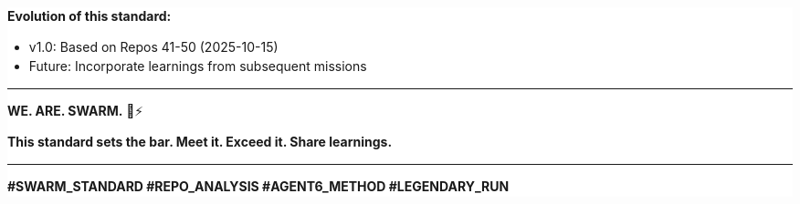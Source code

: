 **Evolution of this standard:**
- v1.0: Based on Repos 41-50 (2025-10-15)
- Future: Incorporate learnings from subsequent missions

---

**WE. ARE. SWARM.** 🐝⚡

**This standard sets the bar. Meet it. Exceed it. Share learnings.**

---

**#SWARM_STANDARD #REPO_ANALYSIS #AGENT6_METHOD #LEGENDARY_RUN**

